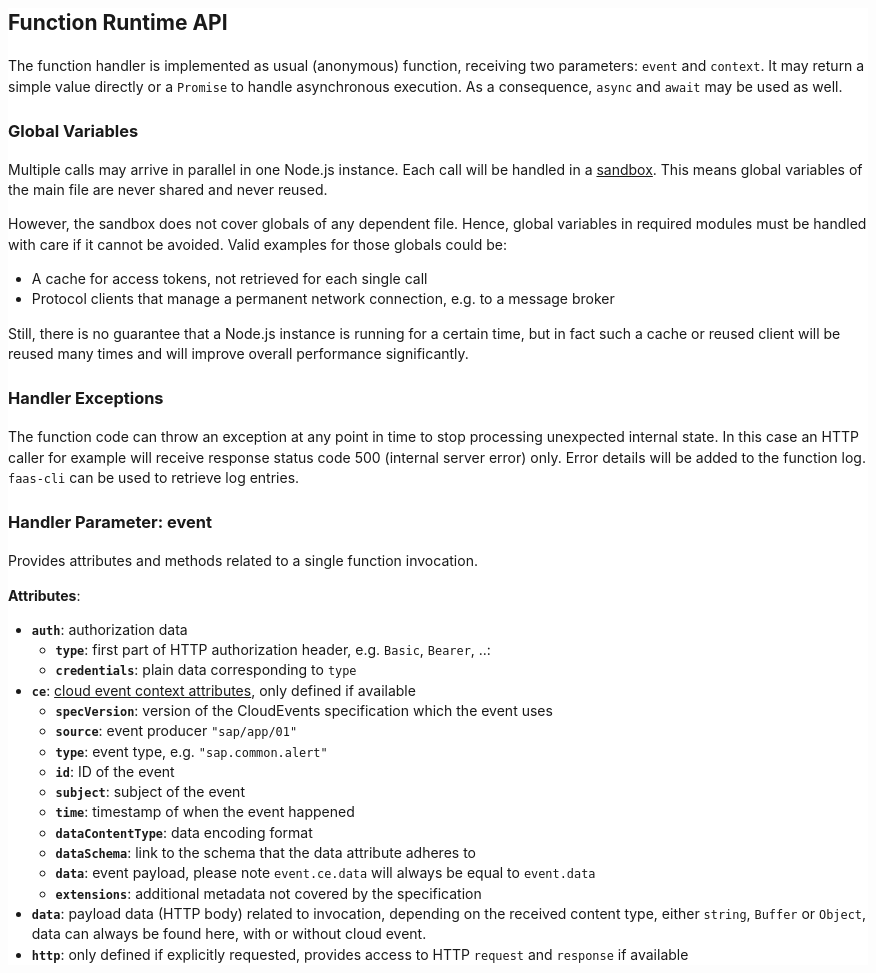 ## Function Runtime API
The function handler is implemented as usual (anonymous) function, receiving two parameters: `event` and `context`.
It may return a simple value directly or a `Promise` to handle asynchronous execution.
As a consequence, `async` and `await` may be used as well.

### Global Variables
Multiple calls may arrive in parallel in one Node.js instance.
Each call will be handled in a [sandbox](https://nodejs.org/docs/latest-v8.x/api/vm.html#vm_vm_runinnewcontext_code_sandbox_options).
This means global variables of the main file are never shared and never reused.

However, the sandbox does not cover globals of any dependent file.
Hence, global variables in required modules must be handled with care if it cannot be avoided.
Valid examples for those globals could be:
* A cache for access tokens, not retrieved for each single call
* Protocol clients that manage a permanent network connection, e.g. to a message broker

Still, there is no guarantee that a Node.js instance is running for a certain time,
but in fact such a cache or reused client will be reused many times and will improve overall performance significantly.

### Handler Exceptions
The function code can throw an exception at any point in time to stop processing unexpected internal state.
In this case an HTTP caller for example will receive response status code 500 (internal server error) only.
Error details will be added to the function log.
`faas-cli` can be used to retrieve log entries.

### Handler Parameter: __event__
Provides attributes and methods related to a single function invocation.

__Attributes__:
* __`auth`__: authorization data
  * __`type`__: first part of HTTP authorization header, e.g. `Basic`, `Bearer`, ..: 
  * __`credentials`__: plain data corresponding to `type`
* __`ce`__: [cloud event context attributes](https://github.com/cloudevents/spec/blob/v0.2/spec.md#context-attributes), only defined if available
  * __`specVersion`__: version of the CloudEvents specification which the event uses
  * __`source`__: event producer `"sap/app/01"`
  * __`type`__: event type, e.g. `"sap.common.alert"`
  * __`id`__: ID of the event
  * __`subject`__: subject of the event
  * __`time`__: timestamp of when the event happened
  * __`dataContentType`__: data encoding format
  * __`dataSchema`__: link to the schema that the data attribute adheres to
  * __`data`__: event payload, please note `event.ce.data` will always be equal to `event.data`
  * __`extensions`__: additional metadata not covered by the specification
* __`data`__: payload data (HTTP body) related to invocation, depending on the received content type, either `string`, `Buffer` or `Object`, data can always be found here, with or without cloud event.
* __`http`__: only defined if explicitly requested, provides access to HTTP `request` and `response` if available
